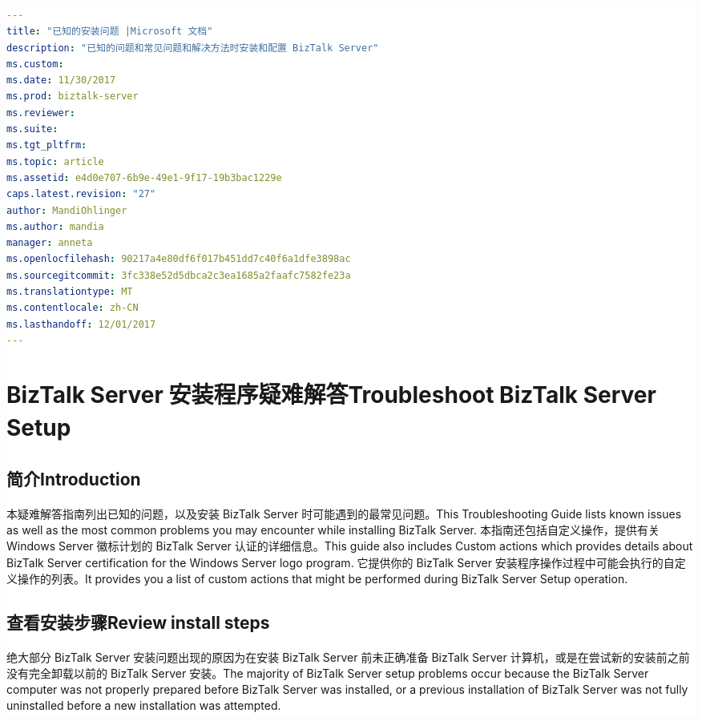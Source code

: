 ```yaml
---
title: "已知的安装问题 |Microsoft 文档"
description: "已知的问题和常见问题和解决方法时安装和配置 BizTalk Server"
ms.custom: 
ms.date: 11/30/2017
ms.prod: biztalk-server
ms.reviewer: 
ms.suite: 
ms.tgt_pltfrm: 
ms.topic: article
ms.assetid: e4d0e707-6b9e-49e1-9f17-19b3bac1229e
caps.latest.revision: "27"
author: MandiOhlinger
ms.author: mandia
manager: anneta
ms.openlocfilehash: 90217a4e80df6f017b451dd7c40f6a1dfe3898ac
ms.sourcegitcommit: 3fc338e52d5dbca2c3ea1685a2faafc7582fe23a
ms.translationtype: MT
ms.contentlocale: zh-CN
ms.lasthandoff: 12/01/2017
---
```

# <a name="troubleshoot-biztalk-server-setup"></a><span data-ttu-id="bb6f8-103">BizTalk Server 安装程序疑难解答</span><span class="sxs-lookup"><span data-stu-id="bb6f8-103">Troubleshoot BizTalk Server Setup</span></span>

## <a name="introduction"></a><span data-ttu-id="bb6f8-104">简介</span><span class="sxs-lookup"><span data-stu-id="bb6f8-104">Introduction</span></span>  
 <span data-ttu-id="bb6f8-105">本疑难解答指南列出已知的问题，以及安装 BizTalk Server 时可能遇到的最常见问题。</span><span class="sxs-lookup"><span data-stu-id="bb6f8-105">This Troubleshooting Guide lists  known issues as well as the most common problems you may encounter while installing BizTalk Server.</span></span> <span data-ttu-id="bb6f8-106">本指南还包括自定义操作，提供有关 Windows Server 徽标计划的 BizTalk Server 认证的详细信息。</span><span class="sxs-lookup"><span data-stu-id="bb6f8-106">This guide also includes Custom actions which provides details about BizTalk Server certification for the Windows Server logo program.</span></span>  <span data-ttu-id="bb6f8-107">它提供你的 BizTalk Server 安装程序操作过程中可能会执行的自定义操作的列表。</span><span class="sxs-lookup"><span data-stu-id="bb6f8-107">It provides you a list of custom actions that might be performed during BizTalk Server Setup operation.</span></span>  
  
## <a name="review-install-steps"></a><span data-ttu-id="bb6f8-108">查看安装步骤</span><span class="sxs-lookup"><span data-stu-id="bb6f8-108">Review install steps</span></span>  
<span data-ttu-id="bb6f8-109">绝大部分 BizTalk Server 安装问题出现的原因为在安装 BizTalk Server 前未正确准备 BizTalk Server 计算机，或是在尝试新的安装前之前没有完全卸载以前的 BizTalk Server 安装。</span><span class="sxs-lookup"><span data-stu-id="bb6f8-109">The majority of BizTalk Server setup problems occur because the BizTalk Server computer was not properly prepared before BizTalk Server was installed, or a previous installation of BizTalk Server was not fully uninstalled before a new installation was attempted.</span></span>  
  